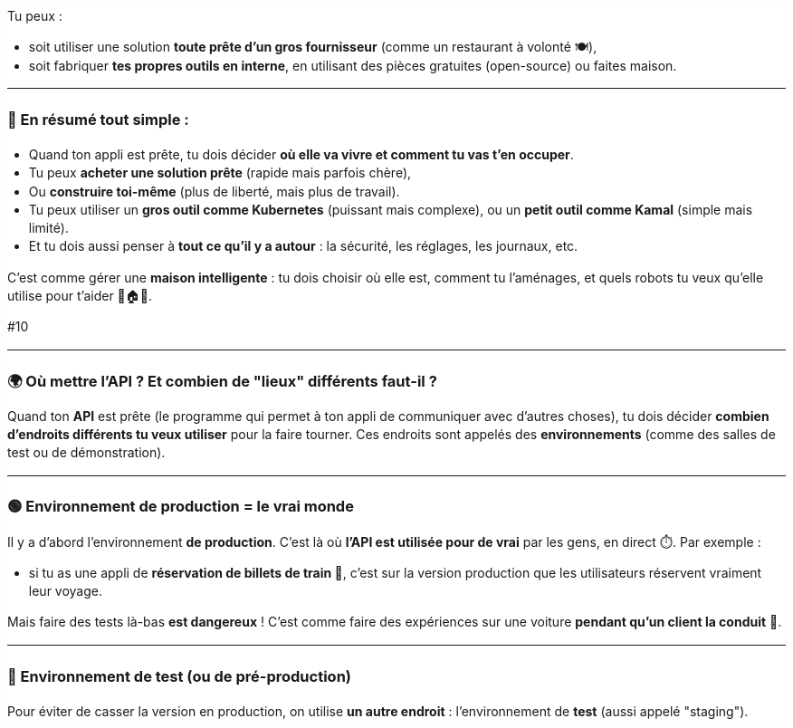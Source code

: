 Tu peux :

* soit utiliser une solution **toute prête d’un gros fournisseur** (comme un restaurant à volonté 🍽️),
* soit fabriquer **tes propres outils en interne**, en utilisant des pièces gratuites (open-source) ou faites maison.

---

### 🧠 En résumé tout simple :

* Quand ton appli est prête, tu dois décider **où elle va vivre et comment tu vas t’en occuper**.
* Tu peux **acheter une solution prête** (rapide mais parfois chère),
* Ou **construire toi-même** (plus de liberté, mais plus de travail).
* Tu peux utiliser un **gros outil comme Kubernetes** (puissant mais complexe), ou un **petit outil comme Kamal** (simple mais limité).
* Et tu dois aussi penser à **tout ce qu’il y a autour** : la sécurité, les réglages, les journaux, etc.

C’est comme gérer une **maison intelligente** : tu dois choisir où elle est, comment tu l’aménages, et quels robots tu veux qu’elle utilise pour t’aider 🤖🏠🔐.



#10

---

### 🌍 Où mettre l’API ? Et combien de "lieux" différents faut-il ?

Quand ton **API** est prête (le programme qui permet à ton appli de communiquer avec d’autres choses), tu dois décider **combien d’endroits différents tu veux utiliser** pour la faire tourner. Ces endroits sont appelés des **environnements** (comme des salles de test ou de démonstration).

---

### 🟢 Environnement de production = le vrai monde

Il y a d’abord l’environnement **de production**.
C’est là où **l’API est utilisée pour de vrai** par les gens, en direct ⏱️.
Par exemple :

* si tu as une appli de **réservation de billets de train 🚆**, c’est sur la version production que les utilisateurs réservent vraiment leur voyage.

Mais faire des tests là-bas **est dangereux** !
C’est comme faire des expériences sur une voiture **pendant qu’un client la conduit** 😬.

---

### 🧪 Environnement de test (ou de pré-production)

Pour éviter de casser la version en production, on utilise **un autre endroit** : l’environnement de **test** (aussi appelé "staging").
